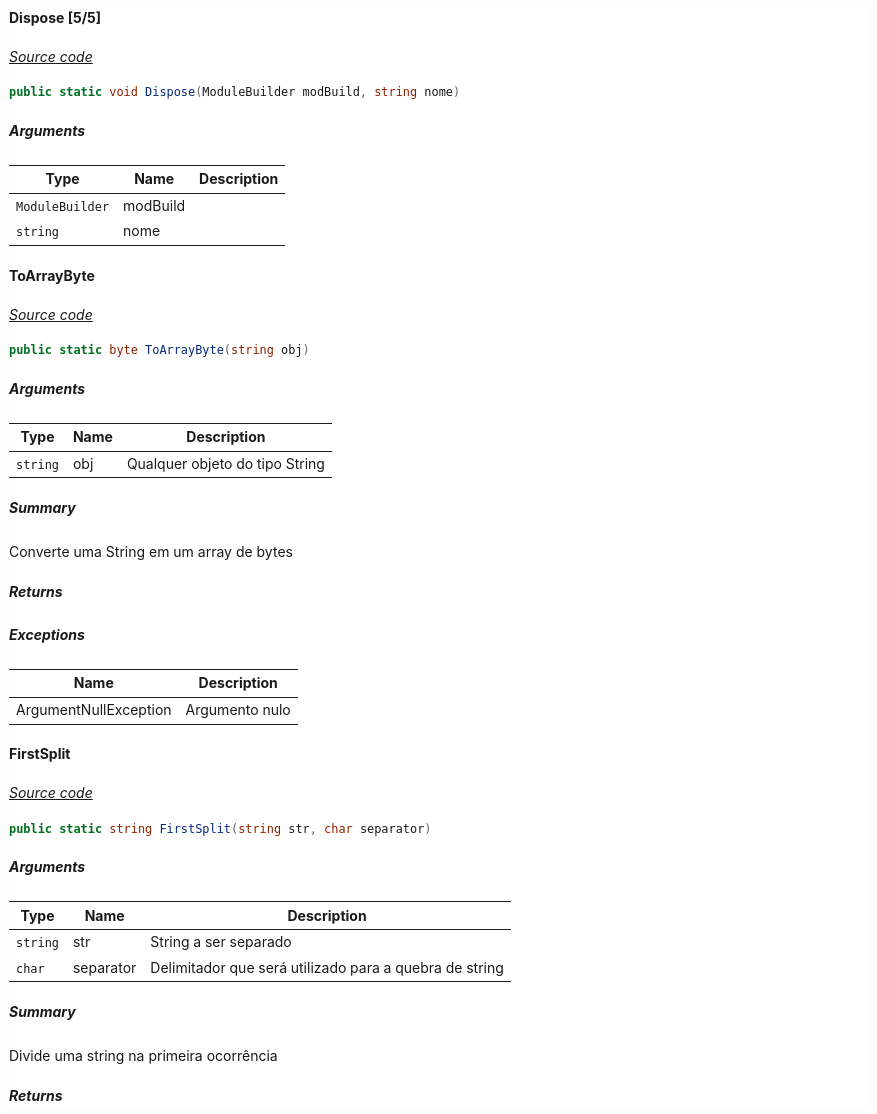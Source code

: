 #### Dispose [5/5]
[*Source code*](https://github.com///blob//src/Propeus.Modulo.Dinamico/Gerenciador.cs#L16707566)
```csharp
public static void Dispose(ModuleBuilder modBuild, string nome)
```
##### Arguments
| Type | Name | Description |
| --- | --- | --- |
| `ModuleBuilder` | modBuild |   |
| `string` | nome |   |

#### ToArrayByte
[*Source code*](https://github.com///blob//src/Propeus.Modulo.Abstrato/Util/Strings/Helper.cs#L24)
```csharp
public static byte ToArrayByte(string obj)
```
##### Arguments
| Type | Name | Description |
| --- | --- | --- |
| `string` | obj | Qualquer objeto do tipo String |

##### Summary
Converte uma String em um array de bytes

##### Returns


##### Exceptions
| Name | Description |
| --- | --- |
| ArgumentNullException | Argumento nulo |

#### FirstSplit
[*Source code*](https://github.com///blob//src/Propeus.Modulo.Abstrato/Util/Strings/Helper.cs#L48)
```csharp
public static string FirstSplit(string str, char separator)
```
##### Arguments
| Type | Name | Description |
| --- | --- | --- |
| `string` | str | String a ser separado |
| `char` | separator | Delimitador que será utilizado para a quebra de string |

##### Summary
Divide uma string na primeira ocorrência

##### Returns

